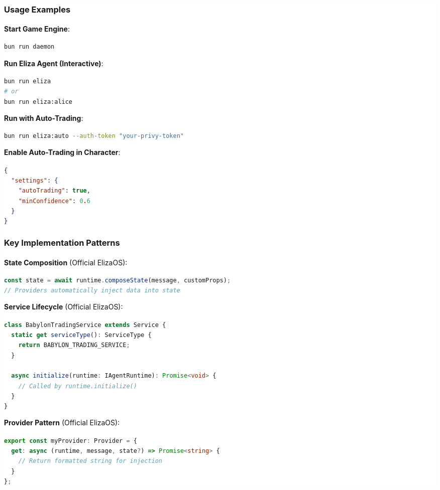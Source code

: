 ### Usage Examples

**Start Game Engine**:
```bash
bun run daemon
```

**Run Eliza Agent (Interactive)**:
```bash
bun run eliza
# or
bun run eliza:alice
```

**Run with Auto-Trading**:
```bash
bun run eliza:auto --auth-token "your-privy-token"
```

**Enable Auto-Trading in Character**:
```json
{
  "settings": {
    "autoTrading": true,
    "minConfidence": 0.6
  }
}
```

### Key Implementation Patterns

**State Composition** (Official ElizaOS):
```typescript
const state = await runtime.composeState(message, customProps);
// Providers automatically inject data into state
```

**Service Lifecycle** (Official ElizaOS):
```typescript
class BabylonTradingService extends Service {
  static get serviceType(): ServiceType {
    return BABYLON_TRADING_SERVICE;
  }

  async initialize(runtime: IAgentRuntime): Promise<void> {
    // Called by runtime.initialize()
  }
}
```

**Provider Pattern** (Official ElizaOS):
```typescript
export const myProvider: Provider = {
  get: async (runtime, message, state?) => Promise<string> {
    // Return formatted string for injection
  }
};
```
